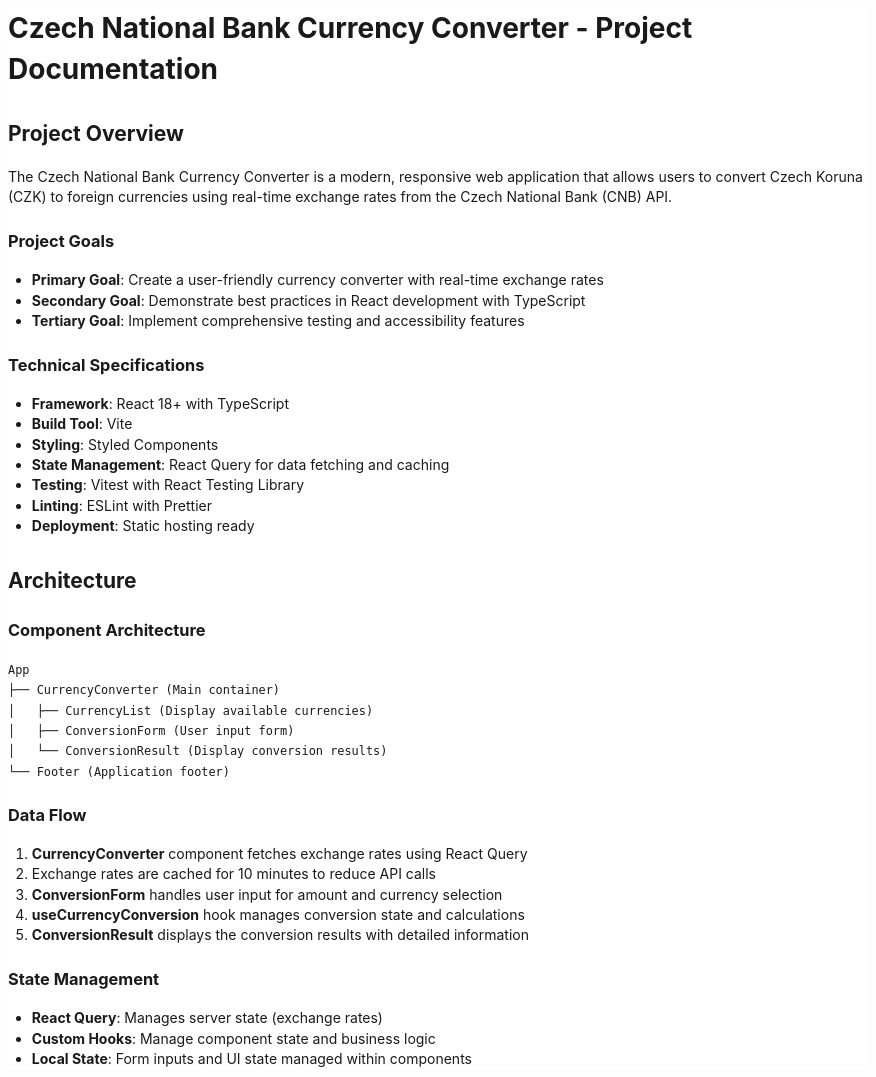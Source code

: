 # Czech National Bank Currency Converter - Project Documentation

## Project Overview

The Czech National Bank Currency Converter is a modern, responsive web application that allows users to convert Czech Koruna (CZK) to foreign currencies using real-time exchange rates from the Czech National Bank (CNB) API.

### Project Goals

- **Primary Goal**: Create a user-friendly currency converter with real-time exchange rates
- **Secondary Goal**: Demonstrate best practices in React development with TypeScript
- **Tertiary Goal**: Implement comprehensive testing and accessibility features

### Technical Specifications

- **Framework**: React 18+ with TypeScript
- **Build Tool**: Vite
- **Styling**: Styled Components
- **State Management**: React Query for data fetching and caching
- **Testing**: Vitest with React Testing Library
- **Linting**: ESLint with Prettier
- **Deployment**: Static hosting ready

## Architecture

### Component Architecture

```
App
├── CurrencyConverter (Main container)
│   ├── CurrencyList (Display available currencies)
│   ├── ConversionForm (User input form)
│   └── ConversionResult (Display conversion results)
└── Footer (Application footer)
```

### Data Flow

1. **CurrencyConverter** component fetches exchange rates using React Query
2. Exchange rates are cached for 10 minutes to reduce API calls
3. **ConversionForm** handles user input for amount and currency selection
4. **useCurrencyConversion** hook manages conversion state and calculations
5. **ConversionResult** displays the conversion results with detailed information

### State Management

- **React Query**: Manages server state (exchange rates)
- **Custom Hooks**: Manage component state and business logic
- **Local State**: Form inputs and UI state managed within components
